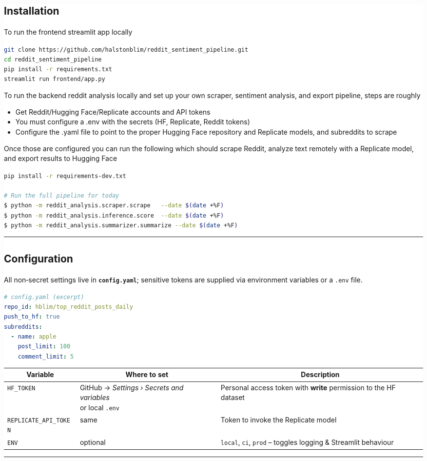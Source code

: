 
## Installation

To run the frontend streamlit app locally

```bash
git clone https://github.com/halstonblim/reddit_sentiment_pipeline.git
cd reddit_sentiment_pipeline
pip install -r requirements.txt
streamlit run frontend/app.py
```

To run the backend reddit analysis locally and set up your own scraper, sentiment analysis, and export pipeline, steps are roughly
- Get Reddit/Hugging Face/Replicate accounts and API tokens 
- You must configure a .env with the secrets (HF, Replicate, Reddit tokens)
- Configure the .yaml file to point to the proper Hugging Face repository and Replicate models, and subreddits to scrape

Once those are configured you can run the following which should scrape Reddit, analyze text remotely with a Replicate model, and export results to Hugging Face

```bash
pip install -r requirements-dev.txt

# Run the full pipeline for today
$ python -m reddit_analysis.scraper.scrape   --date $(date +%F)
$ python -m reddit_analysis.inference.score  --date $(date +%F)
$ python -m reddit_analysis.summarizer.summarize --date $(date +%F)
```
---

## Configuration

All non‑secret settings live in **`config.yaml`**; sensitive tokens are supplied via environment variables or a `.env` file.

```yaml
# config.yaml (excerpt)
repo_id: hblim/top_reddit_posts_daily
push_to_hf: true
subreddits:
  - name: apple
    post_limit: 100
    comment_limit: 5
```

| Variable | Where to set | Description |
|----------|-------------|-------------|
| `HF_TOKEN` | GitHub → *Settings › Secrets and variables* <br>or local `.env` | Personal access token with **write** permission to the HF dataset |
| `REPLICATE_API_TOKEN` | same | Token to invoke the Replicate model |
| `ENV` | optional | `local`, `ci`, `prod` – toggles logging & Streamlit behaviour |

---